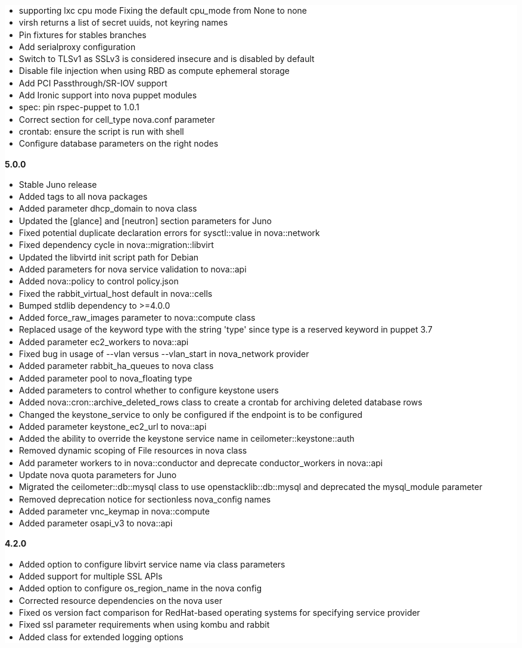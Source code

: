 * supporting lxc cpu mode Fixing the default cpu_mode from None to none
* virsh returns a list of secret uuids, not keyring names
* Pin fixtures for stables branches
* Add serialproxy configuration
* Switch to TLSv1 as SSLv3 is considered insecure and is disabled by default
* Disable file injection when using RBD as compute ephemeral storage
* Add PCI Passthrough/SR-IOV support
* Add Ironic support into nova puppet modules
* spec: pin rspec-puppet to 1.0.1
* Correct section for cell_type nova.conf parameter
* crontab: ensure the script is run with shell
* Configure database parameters on the right nodes

**5.0.0**

* Stable Juno release
* Added tags to all nova packages
* Added parameter dhcp_domain to nova class
* Updated the [glance] and [neutron] section parameters for Juno
* Fixed potential duplicate declaration errors for sysctl::value in nova::network
* Fixed dependency cycle in nova::migration::libvirt
* Updated the libvirtd init script path for Debian
* Added parameters for nova service validation to nova::api
* Added nova::policy to control policy.json
* Fixed the rabbit_virtual_host default in nova::cells
* Bumped stdlib dependency to >=4.0.0
* Added force_raw_images parameter to nova::compute class
* Replaced usage of the keyword type with the string 'type' since type is a reserved keyword in puppet 3.7
* Added parameter ec2_workers to nova::api
* Fixed bug in usage of --vlan versus --vlan_start in nova_network provider
* Added parameter rabbit_ha_queues to nova class
* Added parameter pool to nova_floating type
* Added parameters to control whether to configure keystone users
* Added nova::cron::archive_deleted_rows class to create a crontab for archiving deleted database rows
* Changed the keystone_service to only be configured if the endpoint is to be configured
* Added parameter keystone_ec2_url to nova::api
* Added the ability to override the keystone service name in ceilometer::keystone::auth
* Removed dynamic scoping of File resources in nova class
* Add parameter workers to in nova::conductor and deprecate conductor_workers in nova::api
* Update nova quota parameters for Juno
* Migrated the ceilometer::db::mysql class to use openstacklib::db::mysql and deprecated the mysql_module parameter
* Removed deprecation notice for sectionless nova_config names
* Added parameter vnc_keymap in nova::compute
* Added parameter osapi_v3 to nova::api

**4.2.0**

* Added option to configure libvirt service name via class parameters
* Added support for multiple SSL APIs
* Added option to configure os_region_name in the nova config
* Corrected resource dependencies on the nova user
* Fixed os version fact comparison for RedHat-based operating systems
  for specifying service provider
* Fixed ssl parameter requirements when using kombu and rabbit
* Added class for extended logging options
